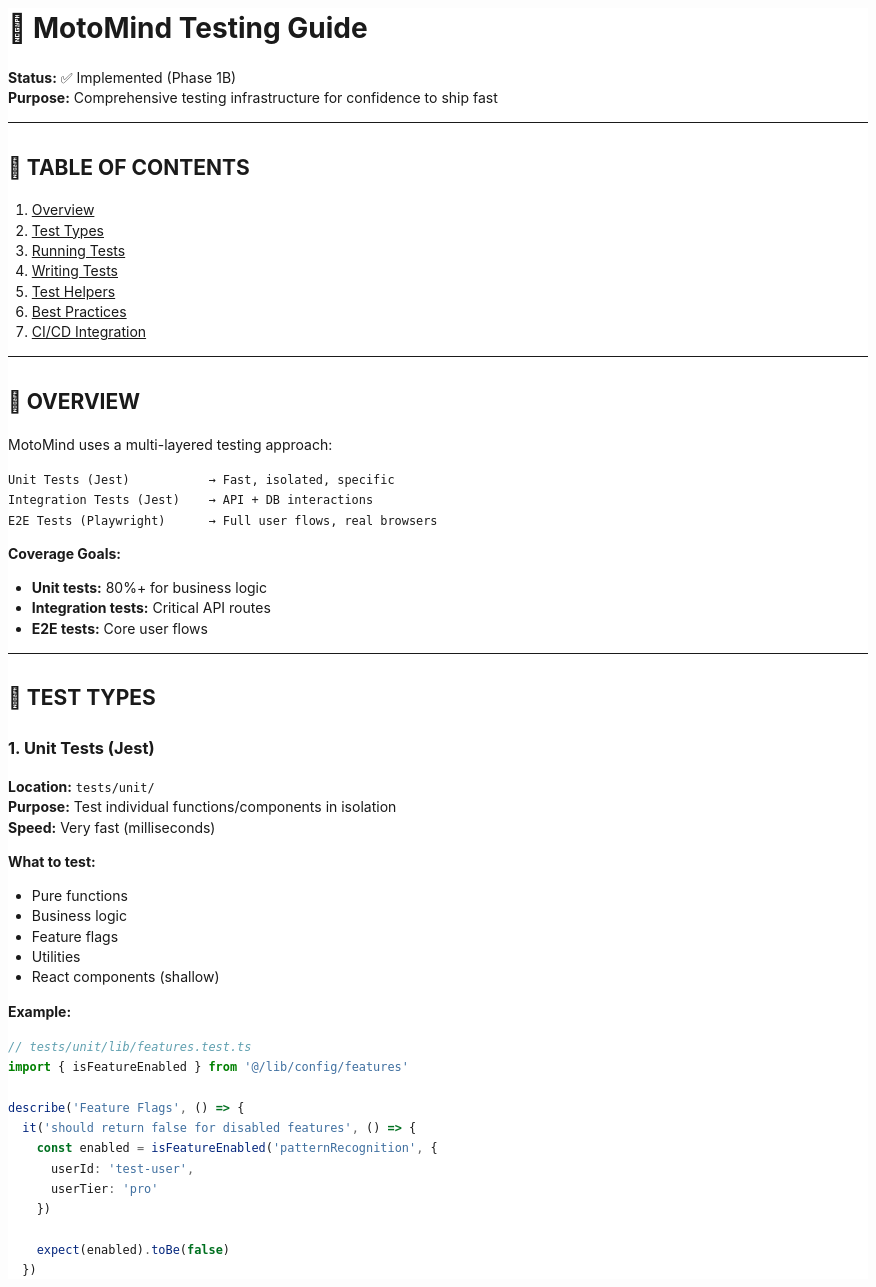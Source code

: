 # 🧪 MotoMind Testing Guide

**Status:** ✅ Implemented (Phase 1B)  
**Purpose:** Comprehensive testing infrastructure for confidence to ship fast

---

## 📖 **TABLE OF CONTENTS**

1. [Overview](#overview)
2. [Test Types](#test-types)
3. [Running Tests](#running-tests)
4. [Writing Tests](#writing-tests)
5. [Test Helpers](#test-helpers)
6. [Best Practices](#best-practices)
7. [CI/CD Integration](#cicd-integration)

---

## 🎯 **OVERVIEW**

MotoMind uses a multi-layered testing approach:

```
Unit Tests (Jest)           → Fast, isolated, specific
Integration Tests (Jest)    → API + DB interactions
E2E Tests (Playwright)      → Full user flows, real browsers
```

**Coverage Goals:**
- **Unit tests:** 80%+ for business logic
- **Integration tests:** Critical API routes
- **E2E tests:** Core user flows

---

## 🧪 **TEST TYPES**

### **1. Unit Tests (Jest)**

**Location:** `tests/unit/`  
**Purpose:** Test individual functions/components in isolation  
**Speed:** Very fast (milliseconds)

**What to test:**
- Pure functions
- Business logic
- Feature flags
- Utilities
- React components (shallow)

**Example:**
```typescript
// tests/unit/lib/features.test.ts
import { isFeatureEnabled } from '@/lib/config/features'

describe('Feature Flags', () => {
  it('should return false for disabled features', () => {
    const enabled = isFeatureEnabled('patternRecognition', {
      userId: 'test-user',
      userTier: 'pro'
    })

    expect(enabled).toBe(false)
  })
```